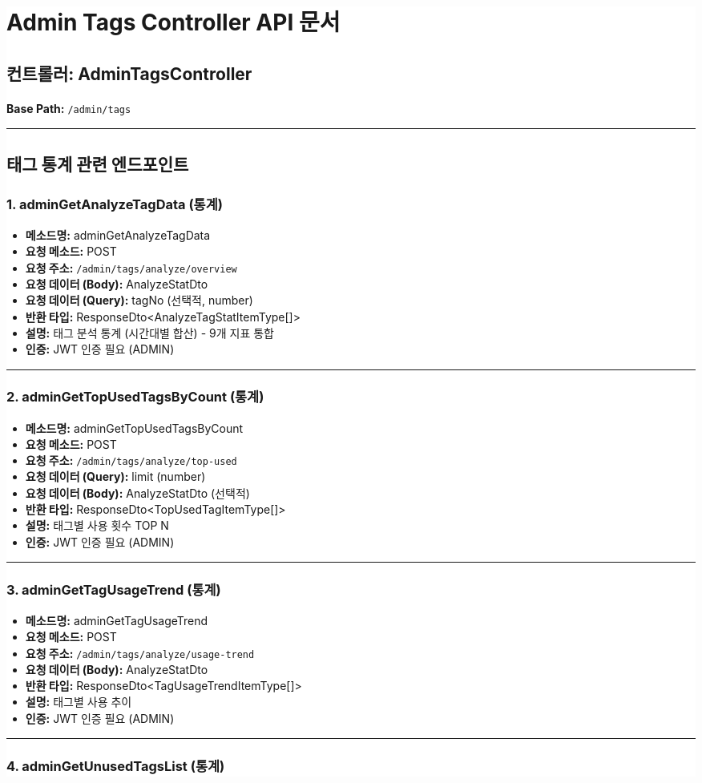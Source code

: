 # Admin Tags Controller API 문서

## 컨트롤러: AdminTagsController

**Base Path:** `/admin/tags`

---

## 태그 통계 관련 엔드포인트

### 1. adminGetAnalyzeTagData (통계)

- **메소드명:** adminGetAnalyzeTagData
- **요청 메소드:** POST
- **요청 주소:** `/admin/tags/analyze/overview`
- **요청 데이터 (Body):** AnalyzeStatDto
- **요청 데이터 (Query):** tagNo (선택적, number)
- **반환 타입:** ResponseDto<AnalyzeTagStatItemType[]>
- **설명:** 태그 분석 통계 (시간대별 합산) - 9개 지표 통합
- **인증:** JWT 인증 필요 (ADMIN)

---

### 2. adminGetTopUsedTagsByCount (통계)

- **메소드명:** adminGetTopUsedTagsByCount
- **요청 메소드:** POST
- **요청 주소:** `/admin/tags/analyze/top-used`
- **요청 데이터 (Query):** limit (number)
- **요청 데이터 (Body):** AnalyzeStatDto (선택적)
- **반환 타입:** ResponseDto<TopUsedTagItemType[]>
- **설명:** 태그별 사용 횟수 TOP N
- **인증:** JWT 인증 필요 (ADMIN)

---

### 3. adminGetTagUsageTrend (통계)

- **메소드명:** adminGetTagUsageTrend
- **요청 메소드:** POST
- **요청 주소:** `/admin/tags/analyze/usage-trend`
- **요청 데이터 (Body):** AnalyzeStatDto
- **반환 타입:** ResponseDto<TagUsageTrendItemType[]>
- **설명:** 태그별 사용 추이
- **인증:** JWT 인증 필요 (ADMIN)

---

### 4. adminGetUnusedTagsList (통계)
